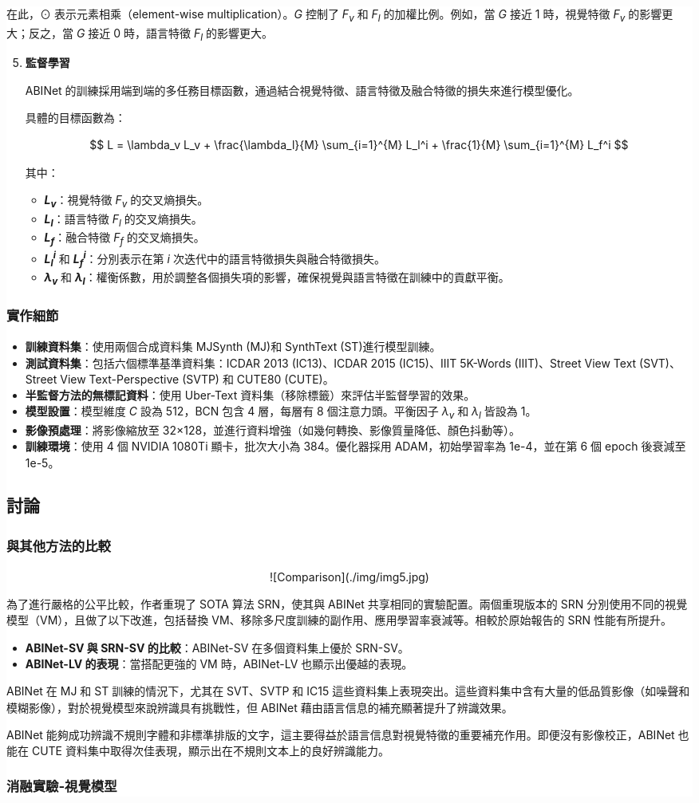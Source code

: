    在此，$\odot$ 表示元素相乘（element-wise multiplication）。$G$ 控制了 $F_v$ 和 $F_l$ 的加權比例。例如，當 $G$ 接近 1 時，視覺特徵 $F_v$ 的影響更大；反之，當 $G$ 接近 0 時，語言特徵 $F_l$ 的影響更大。

5. **監督學習**

   ABINet 的訓練採用端到端的多任務目標函數，通過結合視覺特徵、語言特徵及融合特徵的損失來進行模型優化。

   具體的目標函數為：

   $$
   L = \lambda_v L_v + \frac{\lambda_l}{M} \sum_{i=1}^{M} L_l^i + \frac{1}{M} \sum_{i=1}^{M} L_f^i
   $$

   其中：

   - **$L_v$**：視覺特徵 $F_v$ 的交叉熵損失。
   - **$L_l$**：語言特徵 $F_l$ 的交叉熵損失。
   - **$L_f$**：融合特徵 $F_f$ 的交叉熵損失。
   - **$L_l^i$** 和 **$L_f^i$**：分別表示在第 $i$ 次迭代中的語言特徵損失與融合特徵損失。
   - **$\lambda_v$** 和 **$\lambda_l$**：權衡係數，用於調整各個損失項的影響，確保視覺與語言特徵在訓練中的貢獻平衡。

### 實作細節

- **訓練資料集**：使用兩個合成資料集 MJSynth (MJ)和 SynthText (ST)進行模型訓練。
- **測試資料集**：包括六個標準基準資料集：ICDAR 2013 (IC13)、ICDAR 2015 (IC15)、IIIT 5K-Words (IIIT)、Street View Text (SVT)、Street View Text-Perspective (SVTP) 和 CUTE80 (CUTE)。
- **半監督方法的無標記資料**：使用 Uber-Text 資料集（移除標籤）來評估半監督學習的效果。
- **模型設置**：模型維度 $C$ 設為 512，BCN 包含 4 層，每層有 8 個注意力頭。平衡因子 $\lambda_v$ 和 $\lambda_l$ 皆設為 1。
- **影像預處理**：將影像縮放至 32×128，並進行資料增強（如幾何轉換、影像質量降低、顏色抖動等）。
- **訓練環境**：使用 4 個 NVIDIA 1080Ti 顯卡，批次大小為 384。優化器採用 ADAM，初始學習率為 1e-4，並在第 6 個 epoch 後衰減至 1e-5。

## 討論

### 與其他方法的比較

<div align="center">
<figure style={{"width": "85%"}}>
![Comparison](./img/img5.jpg)
</figure>
</div>

為了進行嚴格的公平比較，作者重現了 SOTA 算法 SRN，使其與 ABINet 共享相同的實驗配置。兩個重現版本的 SRN 分別使用不同的視覺模型（VM），且做了以下改進，包括替換 VM、移除多尺度訓練的副作用、應用學習率衰減等。相較於原始報告的 SRN 性能有所提升。

- **ABINet-SV 與 SRN-SV 的比較**：ABINet-SV 在多個資料集上優於 SRN-SV。
- **ABINet-LV 的表現**：當搭配更強的 VM 時，ABINet-LV 也顯示出優越的表現。

ABINet 在 MJ 和 ST 訓練的情況下，尤其在 SVT、SVTP 和 IC15 這些資料集上表現突出。這些資料集中含有大量的低品質影像（如噪聲和模糊影像），對於視覺模型來說辨識具有挑戰性，但 ABINet 藉由語言信息的補充顯著提升了辨識效果。

ABINet 能夠成功辨識不規則字體和非標準排版的文字，這主要得益於語言信息對視覺特徵的重要補充作用。即便沒有影像校正，ABINet 也能在 CUTE 資料集中取得次佳表現，顯示出在不規則文本上的良好辨識能力。

### 消融實驗-視覺模型
